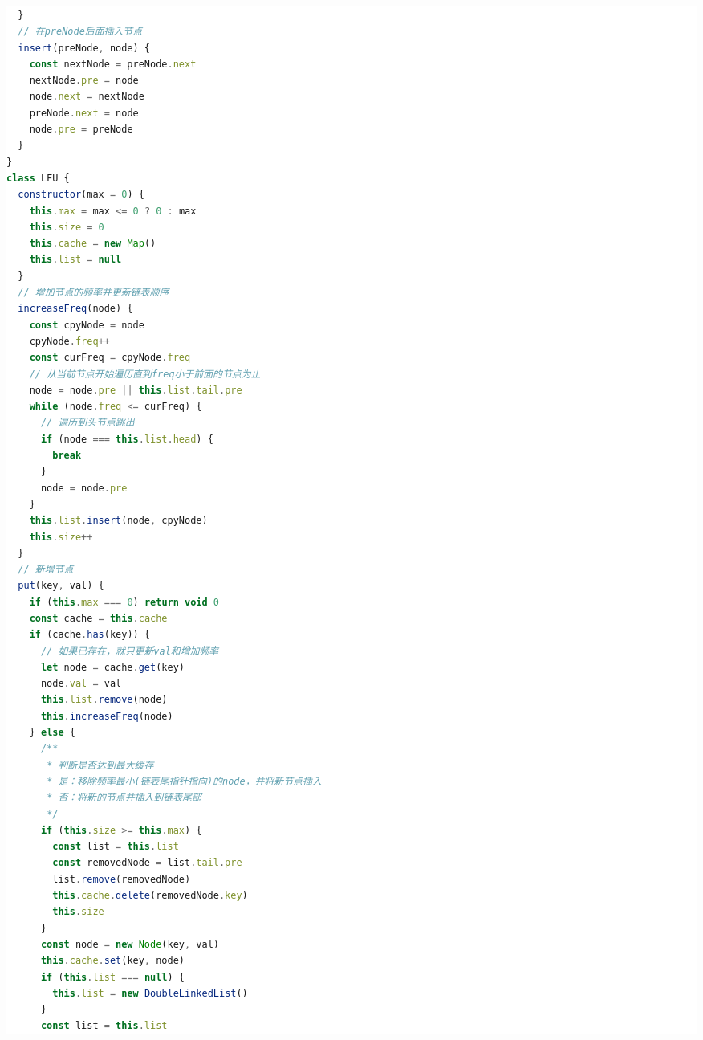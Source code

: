 ```js
  }
  // 在preNode后面插入节点
  insert(preNode, node) {
    const nextNode = preNode.next
    nextNode.pre = node
    node.next = nextNode
    preNode.next = node
    node.pre = preNode
  }
}
class LFU {
  constructor(max = 0) {
    this.max = max <= 0 ? 0 : max
    this.size = 0
    this.cache = new Map()
    this.list = null
  }
  // 增加节点的频率并更新链表顺序
  increaseFreq(node) {
    const cpyNode = node
    cpyNode.freq++
    const curFreq = cpyNode.freq
    // 从当前节点开始遍历直到freq小于前面的节点为止
    node = node.pre || this.list.tail.pre
    while (node.freq <= curFreq) {
      // 遍历到头节点跳出
      if (node === this.list.head) {
        break
      }
      node = node.pre
    }
    this.list.insert(node, cpyNode)
    this.size++
  }
  // 新增节点
  put(key, val) {
    if (this.max === 0) return void 0
    const cache = this.cache
    if (cache.has(key)) {
      // 如果已存在，就只更新val和增加频率
      let node = cache.get(key)
      node.val = val
      this.list.remove(node)
      this.increaseFreq(node)
    } else {
      /**
       * 判断是否达到最大缓存
       * 是：移除频率最小(链表尾指针指向)的node，并将新节点插入
       * 否：将新的节点并插入到链表尾部
       */
      if (this.size >= this.max) {
        const list = this.list
        const removedNode = list.tail.pre
        list.remove(removedNode)
        this.cache.delete(removedNode.key)
        this.size--
      }
      const node = new Node(key, val)
      this.cache.set(key, node)
      if (this.list === null) {
        this.list = new DoubleLinkedList()
      }
      const list = this.list
```
